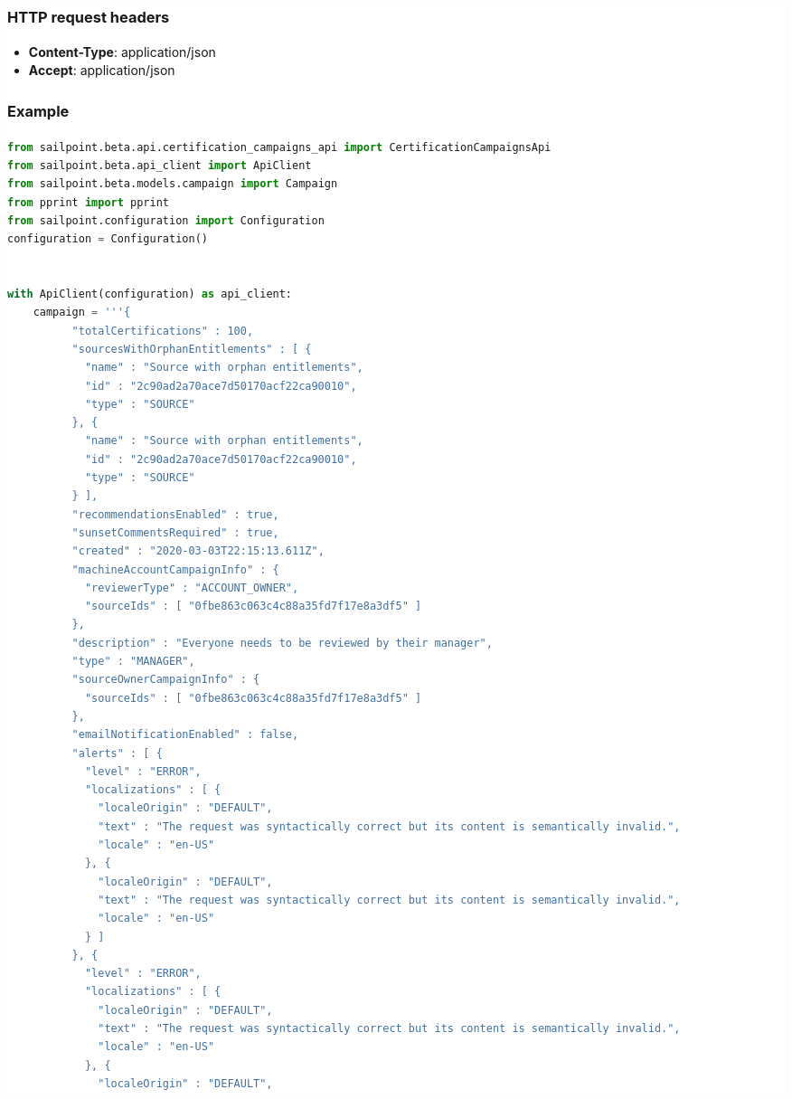 ### HTTP request headers
 - **Content-Type**: application/json
 - **Accept**: application/json

### Example

```python
from sailpoint.beta.api.certification_campaigns_api import CertificationCampaignsApi
from sailpoint.beta.api_client import ApiClient
from sailpoint.beta.models.campaign import Campaign
from pprint import pprint
from sailpoint.configuration import Configuration
configuration = Configuration()


with ApiClient(configuration) as api_client:
    campaign = '''{
          "totalCertifications" : 100,
          "sourcesWithOrphanEntitlements" : [ {
            "name" : "Source with orphan entitlements",
            "id" : "2c90ad2a70ace7d50170acf22ca90010",
            "type" : "SOURCE"
          }, {
            "name" : "Source with orphan entitlements",
            "id" : "2c90ad2a70ace7d50170acf22ca90010",
            "type" : "SOURCE"
          } ],
          "recommendationsEnabled" : true,
          "sunsetCommentsRequired" : true,
          "created" : "2020-03-03T22:15:13.611Z",
          "machineAccountCampaignInfo" : {
            "reviewerType" : "ACCOUNT_OWNER",
            "sourceIds" : [ "0fbe863c063c4c88a35fd7f17e8a3df5" ]
          },
          "description" : "Everyone needs to be reviewed by their manager",
          "type" : "MANAGER",
          "sourceOwnerCampaignInfo" : {
            "sourceIds" : [ "0fbe863c063c4c88a35fd7f17e8a3df5" ]
          },
          "emailNotificationEnabled" : false,
          "alerts" : [ {
            "level" : "ERROR",
            "localizations" : [ {
              "localeOrigin" : "DEFAULT",
              "text" : "The request was syntactically correct but its content is semantically invalid.",
              "locale" : "en-US"
            }, {
              "localeOrigin" : "DEFAULT",
              "text" : "The request was syntactically correct but its content is semantically invalid.",
              "locale" : "en-US"
            } ]
          }, {
            "level" : "ERROR",
            "localizations" : [ {
              "localeOrigin" : "DEFAULT",
              "text" : "The request was syntactically correct but its content is semantically invalid.",
              "locale" : "en-US"
            }, {
              "localeOrigin" : "DEFAULT",
```